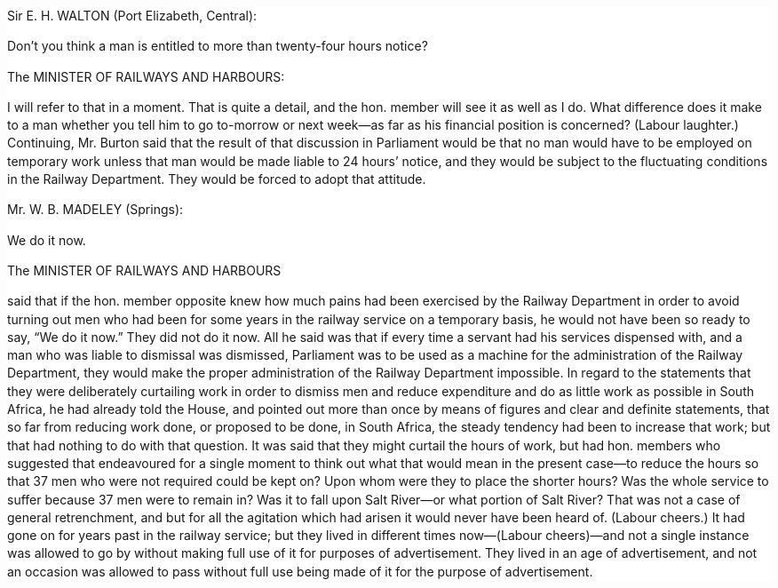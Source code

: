 </speech>

<speech by="#walton">

<from>Sir <person refersTo="hansard_za">E. H. WALTON</person> (Port Elizabeth, Central):</from>

<p>Don&#x2019;t you think a man is entitled to more than twenty-four hours notice?</p>

</speech>

<speech by="#minister_of_railways_and_harbours">

<from>The <person refersTo="hansard_za">MINISTER OF RAILWAYS AND HARBOURS</person>:</from>

<p>I will refer to that in a moment. That is quite a detail, and the hon. member will see it as well as I do. What difference does it make to a man whether you tell him to go to-morrow or next week&#x2014;as far as his financial position is concerned? (Labour laughter.) Continuing, Mr. Burton said that the result of that discussion in Parliament would be that no man would have to be employed on temporary work unless that man would be made liable to 24 hours&#x2019; notice, and they would be subject to the fluctuating conditions in the Railway Department. They would be forced to adopt that attitude.</p>

</speech>

<speech by="#madeley">

<from>Mr. <person refersTo="hansard_za">W. B. MADELEY</person> (Springs):</from>

<p>We do it now.</p>

</speech>

<speech by="#minister_of_railways_and_harbours">

<from>The <person refersTo="hansard_za">MINISTER OF RAILWAYS AND HARBOURS</person></from>

<p>said that if the hon. member opposite knew how much pains had been exercised by the Railway Department in order to avoid turning out men who had been for some years in the railway service on a temporary basis, he would not have been so ready to say, &#x201C;We do it now.&#x201D; They did not do it now. All he said was that if every time a servant had his services dispensed with, and a man who was liable to dismissal was dismissed, Parliament was to be used as a machine for the administration of the Railway Department, they would make the proper administration of the Railway Department impossible. In regard to the statements that they were deliberately curtailing work in order to dismiss men and reduce expenditure and do as little work as possible in South Africa, he had already told the House, and pointed out more than once by means of figures and clear and definite statements, that so far from reducing work done, or proposed to be done, in South Africa, the steady tendency had been to increase that work; but that had nothing to do with that question. It was said that they might curtail the hours of work, but had hon. members who suggested that endeavoured for a single moment to think out what that would mean in the present case&#x2014;to reduce the hours so that 37 men who were not required could be kept on? Upon whom were they to place the shorter hours? Was the whole service to suffer because 37 men were to remain in? Was it to fall upon Salt River&#x2014;or what portion of Salt River? That was not a case of general retrenchment, and but for all the agitation which had arisen it would never have been heard of. (Labour cheers.) It had gone on for years past in the railway service; but they lived in different times now&#x2014;(Labour cheers)&#x2014;and not a single instance was allowed to go by without making full use of it for purposes of advertisement. They lived in an age of advertisement, and not an occasion was allowed to pass without full use being made of it for the purpose of advertisement.</p>
